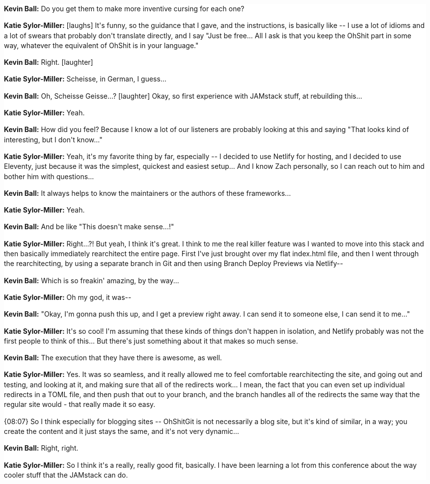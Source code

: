 **Kevin Ball:** Do you get them to make more inventive cursing for each one?

**Katie Sylor-Miller:** \[laughs\] It's funny, so the guidance that I gave, and the instructions, is basically like -- I use a lot of idioms and a lot of swears that probably don't translate directly, and I say "Just be free... All I ask is that you keep the OhShit part in some way, whatever the equivalent of OhShit is in your language."

**Kevin Ball:** Right. \[laughter\]

**Katie Sylor-Miller:** Scheisse, in German, I guess...

**Kevin Ball:** Oh, Scheisse Geisse...? \[laughter\] Okay, so first experience with JAMstack stuff, at rebuilding this...

**Katie Sylor-Miller:** Yeah.

**Kevin Ball:** How did you feel? Because I know a lot of our listeners are probably looking at this and saying "That looks kind of interesting, but I don't know..."

**Katie Sylor-Miller:** Yeah, it's my favorite thing by far, especially -- I decided to use Netlify for hosting, and I decided to use Eleventy, just because it was the simplest, quickest and easiest setup... And I know Zach personally, so I can reach out to him and bother him with questions...

**Kevin Ball:** It always helps to know the maintainers or the authors of these frameworks...

**Katie Sylor-Miller:** Yeah.

**Kevin Ball:** And be like "This doesn't make sense...!"

**Katie Sylor-Miller:** Right...?! But yeah, I think it's great. I think to me the real killer feature was I wanted to move into this stack and then basically immediately rearchitect the entire page. First I've just brought over my flat index.html file, and then I went through the rearchitecting, by using a separate branch in Git and then using Branch Deploy Previews via Netlify--

**Kevin Ball:** Which is so freakin' amazing, by the way...

**Katie Sylor-Miller:** Oh my god, it was--

**Kevin Ball:** "Okay, I'm gonna push this up, and I get a preview right away. I can send it to someone else, I can send it to me..."

**Katie Sylor-Miller:** It's so cool! I'm assuming that these kinds of things don't happen in isolation, and Netlify probably was not the first people to think of this... But there's just something about it that makes so much sense.

**Kevin Ball:** The execution that they have there is awesome, as well.

**Katie Sylor-Miller:** Yes. It was so seamless, and it really allowed me to feel comfortable rearchitecting the site, and going out and testing, and looking at it, and making sure that all of the redirects work... I mean, the fact that you can even set up individual redirects in a TOML file, and then push that out to your branch, and the branch handles all of the redirects the same way that the regular site would - that really made it so easy.

\{08:07\} So I think especially for blogging sites -- OhShitGit is not necessarily a blog site, but it's kind of similar, in a way; you create the content and it just stays the same, and it's not very dynamic...

**Kevin Ball:** Right, right.

**Katie Sylor-Miller:** So I think it's a really, really good fit, basically. I have been learning a lot from this conference about the way cooler stuff that the JAMstack can do.
